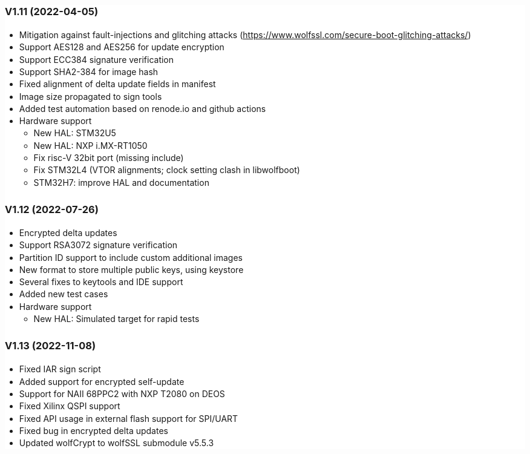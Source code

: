 ### V1.11 (2022-04-05)
 * Mitigation against fault-injections and glitching attacks
    (https://www.wolfssl.com/secure-boot-glitching-attacks/)
 * Support AES128 and AES256 for update encryption
 * Support ECC384 signature verification
 * Support SHA2-384 for image hash
 * Fixed alignment of delta update fields in manifest
 * Image size propagated to sign tools
 * Added test automation based on renode.io and github actions
 * Hardware support
   * New HAL: STM32U5
   * New HAL: NXP i.MX-RT1050
   * Fix risc-V 32bit port (missing include)
   * Fix STM32L4 (VTOR alignments; clock setting clash in libwolfboot)
   * STM32H7: improve HAL and documentation

### V1.12 (2022-07-26)
 * Encrypted delta updates
 * Support RSA3072 signature verification
 * Partition ID support to include custom additional images
 * New format to store multiple public keys, using keystore
 * Several fixes to keytools and IDE support
 * Added new test cases
 * Hardware support
   * New HAL: Simulated target for rapid tests

### V1.13 (2022-11-08)
 * Fixed IAR sign script
 * Added support for encrypted self-update
 * Support for NAII 68PPC2 with NXP T2080 on DEOS
 * Fixed Xilinx QSPI support
 * Fixed API usage in external flash support for SPI/UART
 * Fixed bug in encrypted delta updates
 * Updated wolfCrypt to wolfSSL submodule v5.5.3

